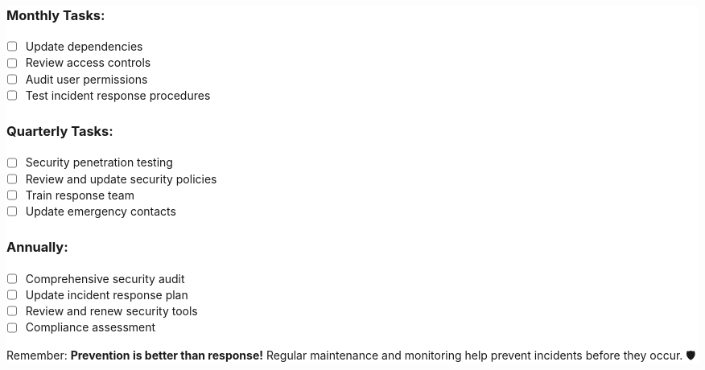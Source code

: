 ### Monthly Tasks:
- [ ] Update dependencies
- [ ] Review access controls
- [ ] Audit user permissions
- [ ] Test incident response procedures

### Quarterly Tasks:
- [ ] Security penetration testing
- [ ] Review and update security policies
- [ ] Train response team
- [ ] Update emergency contacts

### Annually:
- [ ] Comprehensive security audit
- [ ] Update incident response plan
- [ ] Review and renew security tools
- [ ] Compliance assessment

Remember: **Prevention is better than response!** Regular maintenance and monitoring help prevent incidents before they occur. 🛡️